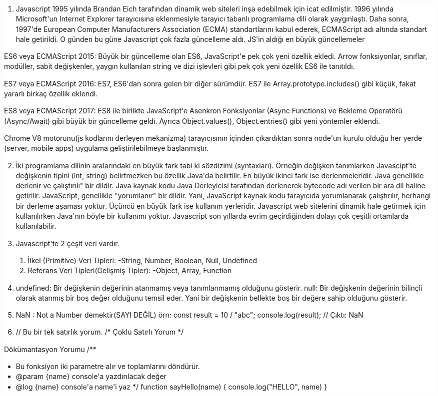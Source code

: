 1) Javascript 1995 yılında Brandan Eich tarafından dinamik web siteleri inşa edebilmek için icat edilmiştir. 1996 yılında Microsoft'un Internet Explorer tarayıcısına eklenmesiyle tarayıcı tabanlı programlama dili olarak yaygınlaştı. Daha sonra, 1997'de European Computer Manufacturers Association (ECMA) standartlarını kabul ederek, ECMAScript adı altında standart hale getirildi. O günden bu güne Javascript çok fazla güncelleme aldı. 
JS'in aldığı en büyük güncellemeler

ES6 veya ECMAScript 2015: Büyük bir güncelleme olan ES6, JavaScript'e pek çok yeni özellik ekledi. Arrow fonksiyonlar, sınıflar, modüller, sabit değişkenler, yaygın kullanılan string ve dizi işlevleri gibi pek çok yeni özellik ES6 ile tanıtıldı.

ES7 veya ECMAScript 2016: ES7, ES6'dan sonra gelen bir diğer sürümdür. ES7 ile Array.prototype.includes() gibi küçük, fakat yararlı birkaç özellik eklendi.

ES8 veya ECMAScript 2017: ES8 ile birlikte JavaScript'e Asenkron Fonksiyonlar (Async Functions) ve Bekleme Operatörü (Async/Await) gibi büyük bir güncelleme geldi. Ayrıca Object.values(), Object.entries() gibi yeni yöntemler eklendi.

 Chrome V8 motorunu(js kodlarını derleyen mekanizma) tarayıcısının içinden çıkardıktan sonra node'un kurulu olduğu her yerde (server, mobile apps) uygulama geliştirilebilmeye başlanmıştır.

 2) İki programlama dilinin aralarındaki en büyük fark tabi ki sözdizimi (syntaxları). Örneğin değişken tanımlarken Javascipt'te değişkenin tipini (int, string) belirtmezken bu özellik Java'da belirtilir. En büyük ikinci fark ise derlenmeleridir. Java genellikle derlenir ve çalıştırılı" bir dildir. Java kaynak kodu Java Derleyicisi tarafından derlenerek bytecode adı verilen bir ara dil haline getirilir. JavaScript, genellikle "yorumlanır" bir dildir. Yani, JavaScript kaynak kodu tarayıcıda yorumlanarak çalıştırılır, herhangi bir derleme aşaması yoktur. Üçüncü en büyük fark ise kullanım yerleridir. Javascript web sitelerini dinamik hale getirmek için kullanılırken Java'nın böyle bir kullanımı yoktur. Javascript son yıllarda evrim geçirdiğinden dolayı çok çeşitli ortamlarda kullanılabilir.

 3) Javascript'te 2 çeşit veri vardır.
    1. İlkel (Primitive) Veri Tipleri:
        -String, Number, Boolean, Null, Undefined
    2. Referans Veri Tipleri(Gelişmiş Tipler):
        -Object, Array, Function

4) undefined: Bir değişkenin değerinin atanmamış veya tanımlanmamış olduğunu gösterir.
    null: Bir değişkenin değerinin bilinçli olarak atanmış bir boş değer olduğunu temsil eder. Yani bir değişkenin bellekte boş bir değere sahip olduğunu gösterir.

5) NaN : Not a Number demektir(SAYI DEĞİL) örn: 
const result = 10 / "abc";
console.log(result); // Çıktı: NaN

6) // Bu bir tek satırlık yorum.
/*
Çoklu
Satırlı
Yorum
*/

Dökümantasyon Yorumu
/**
 * Bu fonksiyon iki parametre alır ve toplamlarını döndürür.
 * @param {name} console'a yazdırılacak değer
 * @log {name} console'a name'i yaz
 */
function sayHello(name) {
    console.log("HELLO", name)
}
